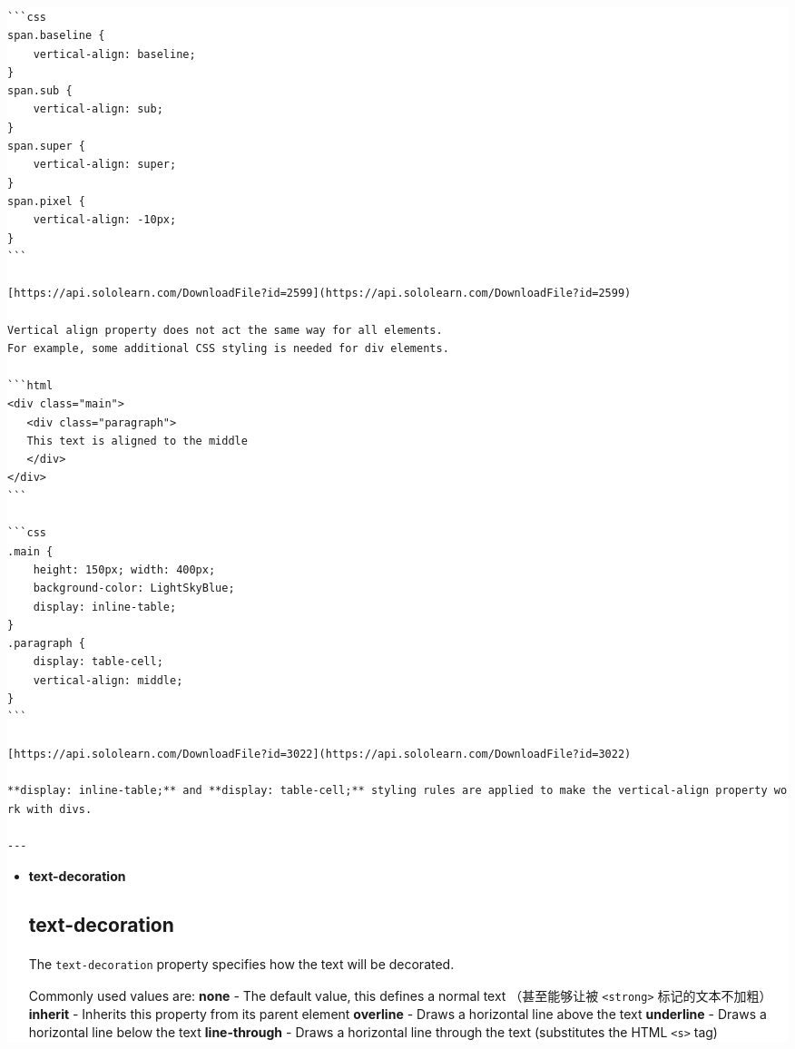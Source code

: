     ```css
    span.baseline {
        vertical-align: baseline;
    }
    span.sub {
        vertical-align: sub;
    }
    span.super {
        vertical-align: super;
    }
    span.pixel {
        vertical-align: -10px;
    }
    ```

    [https://api.sololearn.com/DownloadFile?id=2599](https://api.sololearn.com/DownloadFile?id=2599)

    Vertical align property does not act the same way for all elements.
    For example, some additional CSS styling is needed for div elements.

    ```html
    <div class="main">
       <div class="paragraph">
       This text is aligned to the middle
       </div>
    </div>
    ```

    ```css
    .main {
        height: 150px; width: 400px;
        background-color: LightSkyBlue;
        display: inline-table;
    }
    .paragraph {
        display: table-cell;
        vertical-align: middle;
    }
    ```

    [https://api.sololearn.com/DownloadFile?id=3022](https://api.sololearn.com/DownloadFile?id=3022)

    **display: inline-table;** and **display: table-cell;** styling rules are applied to make the vertical-align property work with divs.

    ---

- **text-decoration**

    ## text-decoration

    The `text-decoration` property specifies how the text will be decorated.

    Commonly used values are:
    **none** - The default value, this defines a normal text （甚至能够让被 `<strong>` 标记的文本不加粗）
    **inherit** - Inherits this property from its parent element
    **overline** - Draws a horizontal line above the text
    **underline** - Draws a horizontal line below the text
    **line-through** - Draws a horizontal line through the text (substitutes the HTML `<s>` tag)

